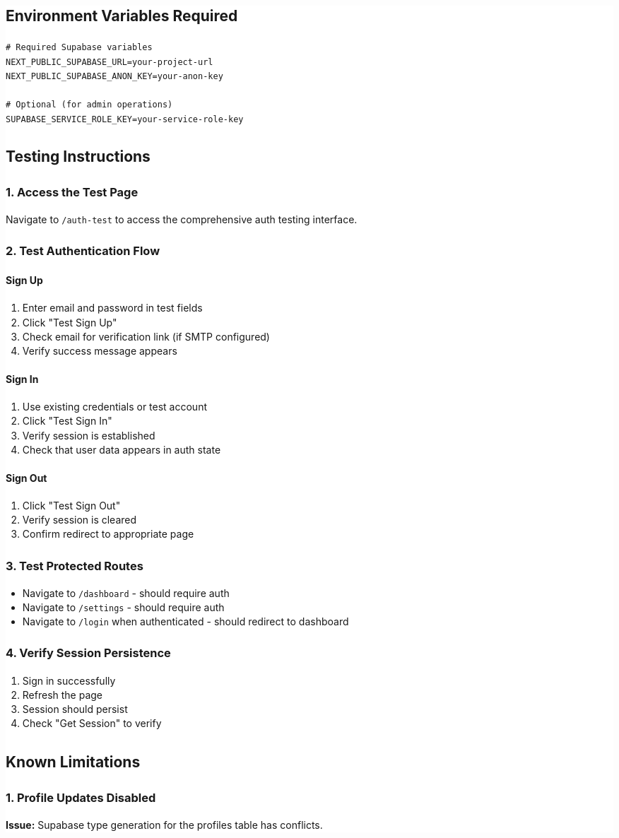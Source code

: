 ## Environment Variables Required

```env
# Required Supabase variables
NEXT_PUBLIC_SUPABASE_URL=your-project-url
NEXT_PUBLIC_SUPABASE_ANON_KEY=your-anon-key

# Optional (for admin operations)
SUPABASE_SERVICE_ROLE_KEY=your-service-role-key
```

## Testing Instructions

### 1. Access the Test Page
Navigate to `/auth-test` to access the comprehensive auth testing interface.

### 2. Test Authentication Flow

#### Sign Up
1. Enter email and password in test fields
2. Click "Test Sign Up"
3. Check email for verification link (if SMTP configured)
4. Verify success message appears

#### Sign In
1. Use existing credentials or test account
2. Click "Test Sign In"  
3. Verify session is established
4. Check that user data appears in auth state

#### Sign Out
1. Click "Test Sign Out"
2. Verify session is cleared
3. Confirm redirect to appropriate page

### 3. Test Protected Routes
- Navigate to `/dashboard` - should require auth
- Navigate to `/settings` - should require auth
- Navigate to `/login` when authenticated - should redirect to dashboard

### 4. Verify Session Persistence
1. Sign in successfully
2. Refresh the page
3. Session should persist
4. Check "Get Session" to verify

## Known Limitations

### 1. Profile Updates Disabled
**Issue:** Supabase type generation for the profiles table has conflicts.
